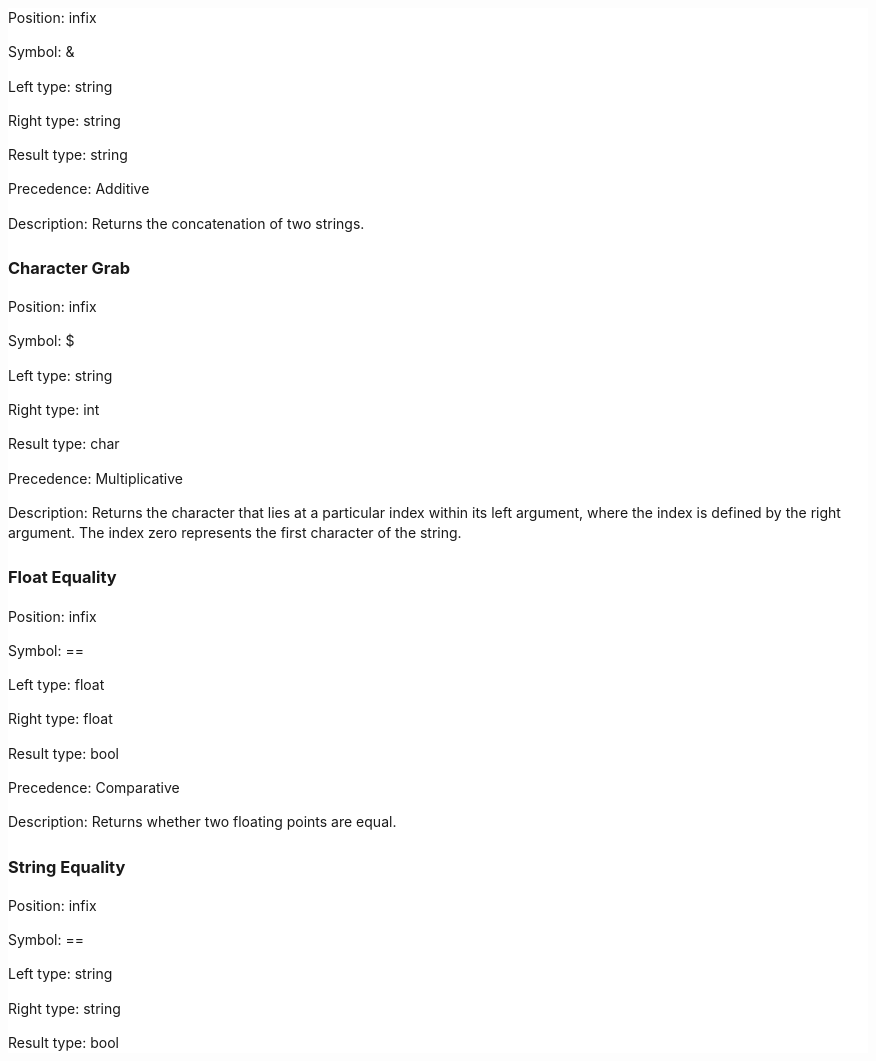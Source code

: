 Position: infix

Symbol: &

Left type: string

Right type: string

Result type: string

Precedence: Additive

Description: Returns the concatenation of two strings.


### Character Grab

Position: infix

Symbol: $

Left type: string

Right type: int

Result type: char

Precedence: Multiplicative

Description: Returns the character that lies at a particular index within its left argument, where the index is defined by the right argument. The index zero represents the first character of the string.


### Float Equality

Position: infix

Symbol: ==

Left type: float

Right type: float

Result type: bool

Precedence: Comparative

Description: Returns whether two floating points are equal.


### String Equality

Position: infix

Symbol: ==

Left type: string

Right type: string

Result type: bool
